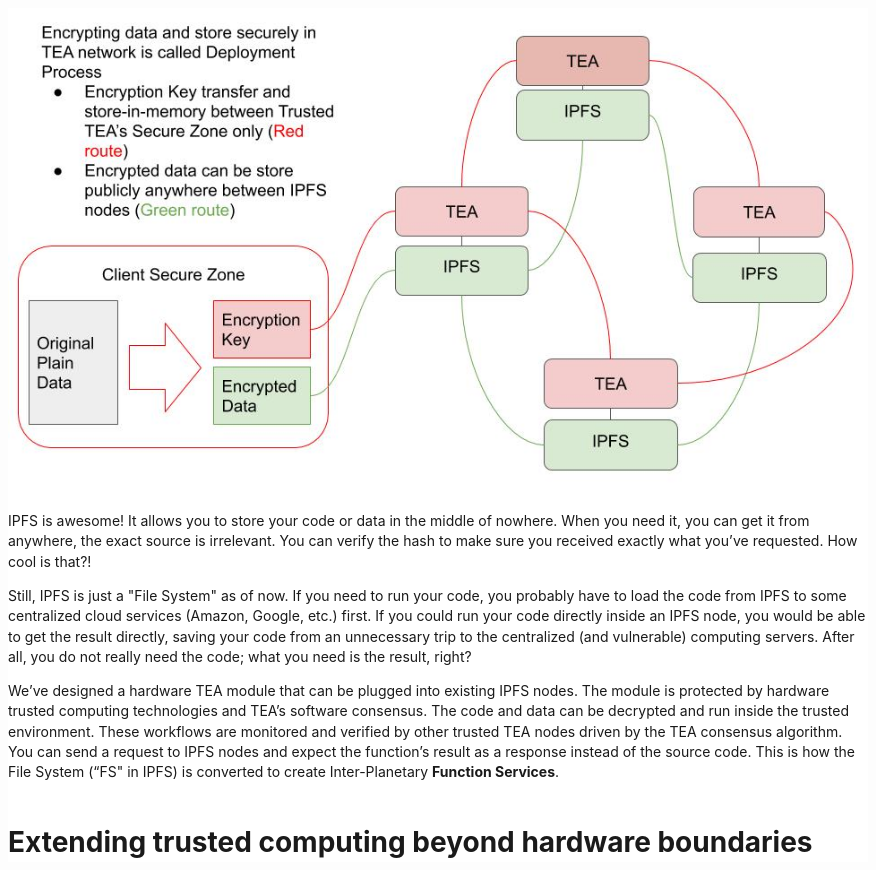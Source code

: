 ![](../res/s11.jpg)

IPFS is awesome! It allows you to store your code or data in the middle of nowhere. When you need it, you can get it from anywhere, the exact source is irrelevant. You can verify the hash to make sure you received exactly what you’ve requested. How cool is that?!

Still, IPFS is just a "File System" as of now. If you need to run your code, you probably have to load the code from IPFS to some centralized cloud services (Amazon, Google, etc.) first. If you could run your code directly inside an IPFS node, you would be able to get the result directly, saving your code from an unnecessary trip to the centralized (and vulnerable) computing servers. After all, you do not really need the code; what you need is the result, right?

We’ve designed a hardware TEA module that can be plugged into existing IPFS nodes. The module is protected by hardware trusted computing technologies and TEA’s software consensus. The code and data can be decrypted and run inside the trusted environment. These workflows are monitored and verified by other trusted TEA nodes driven by the TEA consensus algorithm. You can send a request to IPFS nodes and expect the function’s result as a response instead of the source code. This is how the File System (“FS" in IPFS) is converted to create Inter-Planetary **Function Services**.

# Extending trusted computing beyond hardware boundaries
